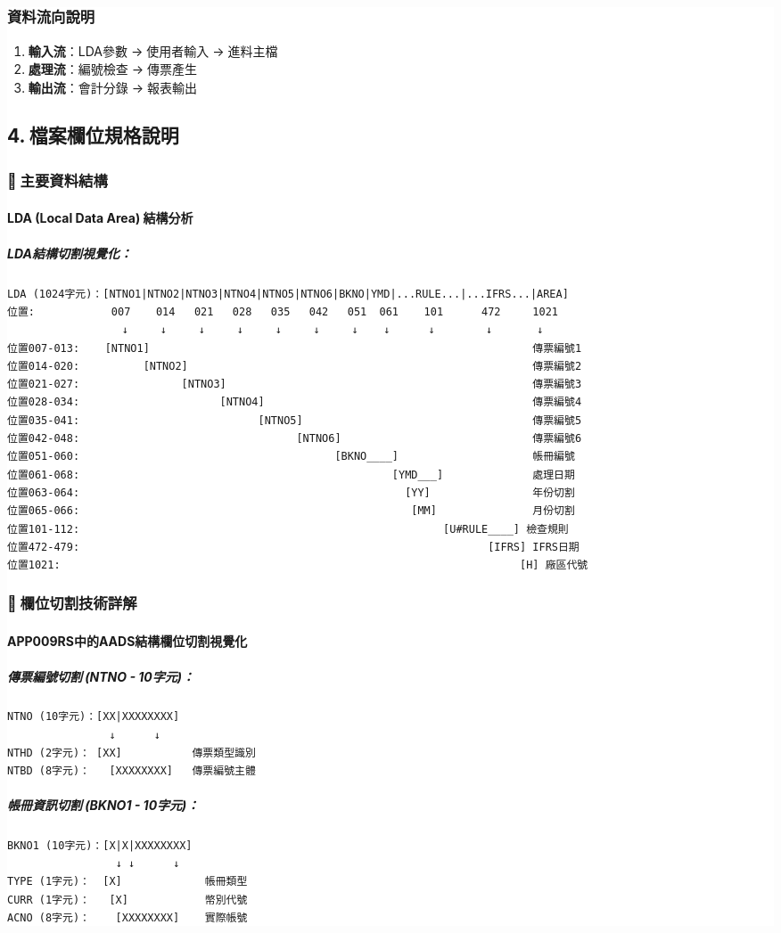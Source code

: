 ### 資料流向說明
1. **輸入流**：LDA參數 → 使用者輸入 → 進料主檔
2. **處理流**：編號檢查 → 傳票產生
3. **輸出流**：會計分錄 → 報表輸出

## 4. 檔案欄位規格說明

### 🎯 主要資料結構

#### LDA (Local Data Area) 結構分析

##### LDA結構切割視覺化：
```
LDA (1024字元)：[NTNO1|NTNO2|NTNO3|NTNO4|NTNO5|NTNO6|BKNO|YMD|...RULE...|...IFRS...|AREA]
位置:            007    014   021   028   035   042   051  061    101      472     1021
                  ↓     ↓     ↓     ↓     ↓     ↓     ↓    ↓      ↓        ↓       ↓
位置007-013:    [NTNO1]                                                            傳票編號1
位置014-020:          [NTNO2]                                                      傳票編號2  
位置021-027:                [NTNO3]                                                傳票編號3
位置028-034:                      [NTNO4]                                          傳票編號4
位置035-041:                            [NTNO5]                                    傳票編號5
位置042-048:                                  [NTNO6]                              傳票編號6
位置051-060:                                        [BKNO____]                     帳冊編號
位置061-068:                                                 [YMD___]              處理日期
位置063-064:                                                   [YY]                年份切割
位置065-066:                                                    [MM]               月份切割
位置101-112:                                                         [U#RULE____] 檢查規則
位置472-479:                                                                [IFRS] IFRS日期
位置1021:                                                                        [H] 廠區代號
```

### 🎯 欄位切割技術詳解

#### APP009RS中的AADS結構欄位切割視覺化

##### 傳票編號切割 (NTNO - 10字元)：
```
NTNO (10字元)：[XX|XXXXXXXX]
                ↓      ↓
NTHD (2字元)： [XX]           傳票類型識別
NTBD (8字元)：   [XXXXXXXX]   傳票編號主體
```

##### 帳冊資訊切割 (BKNO1 - 10字元)：
```
BKNO1 (10字元)：[X|X|XXXXXXXX]
                 ↓ ↓      ↓
TYPE (1字元)：  [X]             帳冊類型
CURR (1字元)：   [X]            幣別代號
ACNO (8字元)：    [XXXXXXXX]    實際帳號
```
